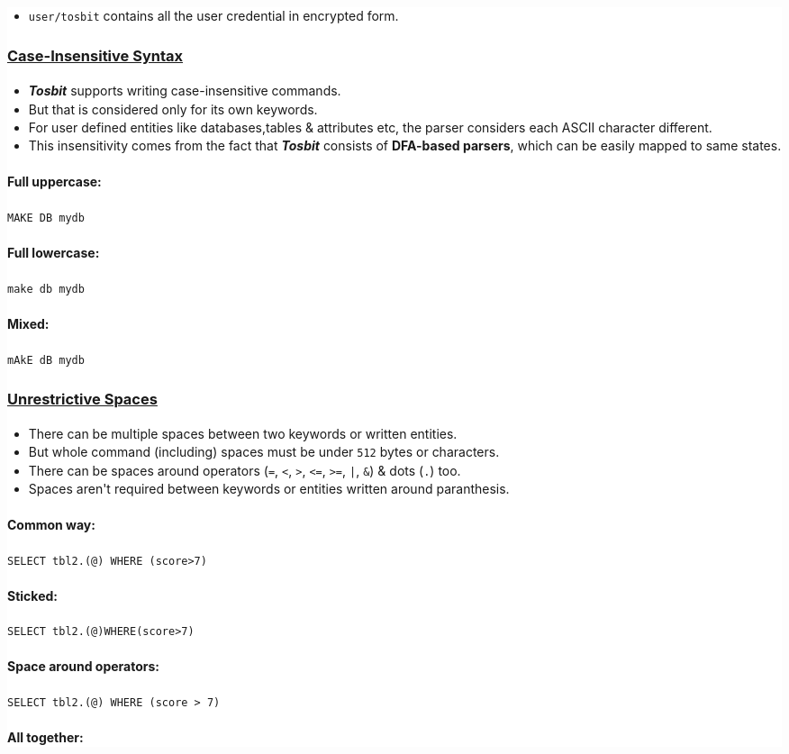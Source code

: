 - `user/tosbit` contains all the user credential in encrypted form.


### <u>Case-Insensitive Syntax</u>

- ***Tosbit*** supports writing case-insensitive commands.
- But that is considered only for its own keywords.
- For user defined entities like databases,tables & attributes etc, the parser considers each ASCII character different.
- This insensitivity comes from the fact that ***Tosbit*** consists of **DFA-based parsers**, which can be easily mapped to same states.

#### Full uppercase:

```tosbit
MAKE DB mydb
```

#### Full lowercase:

```tosbit
make db mydb
```

#### Mixed:

```tosbit
mAkE dB mydb
```


### <u>Unrestrictive Spaces</u>

- There can be multiple spaces between two keywords or written entities.
- But whole command (including) spaces must be under `512` bytes or characters.
- There can be spaces around operators (`=`, `<`, `>`, `<=`, `>=`, `|`, `&`) & dots (`.`) too.
- Spaces aren't required between keywords or entities written around paranthesis.

#### Common way:

```
SELECT tbl2.(@) WHERE (score>7)
```

#### Sticked:

```
SELECT tbl2.(@)WHERE(score>7)
```

#### Space around operators:

```
SELECT tbl2.(@) WHERE (score > 7)
```

#### All together:
